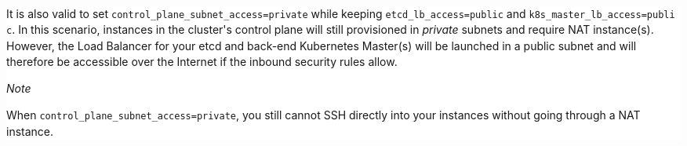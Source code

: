 It is also valid to set `control_plane_subnet_access=private` while keeping `etcd_lb_access=public` and `k8s_master_lb_access=public`. In this scenario, instances in the cluster's control plane will still provisioned in _private_ subnets and require NAT instance(s). However, the Load Balancer for your etcd and  back-end Kubernetes Master(s) will be launched in a public subnet and will therefore be accessible over the Internet if the inbound security rules allow.

*Note*

When `control_plane_subnet_access=private`, you still cannot SSH directly into your instances without going through a NAT instance.
